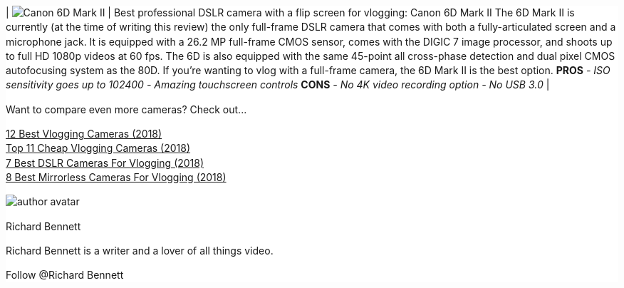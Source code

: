 | ![Canon 6D Mark II](https://images.wondershare.com/filmora/article-images/vlogging-camera-flip-screen-4.png) | Best professional DSLR camera with a flip screen for vlogging: Canon 6D Mark II The 6D Mark II is currently (at the time of writing this review) the only full-frame DSLR camera that comes with both a fully-articulated screen and a microphone jack. It is equipped with a 26.2 MP full-frame CMOS sensor, comes with the DIGIC 7 image processor, and shoots up to full HD 1080p videos at 60 fps. The 6D is also equipped with the same 45-point all cross-phase detection and dual pixel CMOS autofocusing system as the 80D. If you’re wanting to vlog with a full-frame camera, the 6D Mark II is the best option.  **PROS** _\- ISO sensitivity goes up to 102400_ _\- Amazing touchscreen controls_   **CONS** _\- No 4K video recording option_ _\- No USB 3.0_                                                                                                                                                                                                                                                                                                                                                                                                                 |

Want to compare even more cameras? Check out...

[12 Best Vlogging Cameras (2018)](https://tools.techidaily.com/wondershare/filmora/download/)  
[Top 11 Cheap Vlogging Cameras (2018)](https://filmora.wondershare.com/youtube/top-11-cheap-vlogging-cameras.html)  
[7 Best DSLR Cameras For Vlogging (2018)](https://tools.techidaily.com/wondershare/filmora/download/)  
[8 Best Mirrorless Cameras For Vlogging (2018)](https://tools.techidaily.com/wondershare/filmora/download/)

![author avatar](https://images.wondershare.com/filmora/article-images/richard-bennett.jpg)

Richard Bennett

Richard Bennett is a writer and a lover of all things video.

Follow @Richard Bennett


<ins class="adsbygoogle"
     style="display:block"
     data-ad-format="autorelaxed"
     data-ad-client="ca-pub-7571918770474297"
     data-ad-slot="1223367746"></ins>



<ins class="adsbygoogle"
     style="display:block"
     data-ad-client="ca-pub-7571918770474297"
     data-ad-slot="8358498916"
     data-ad-format="auto"
     data-full-width-responsive="true"></ins>




